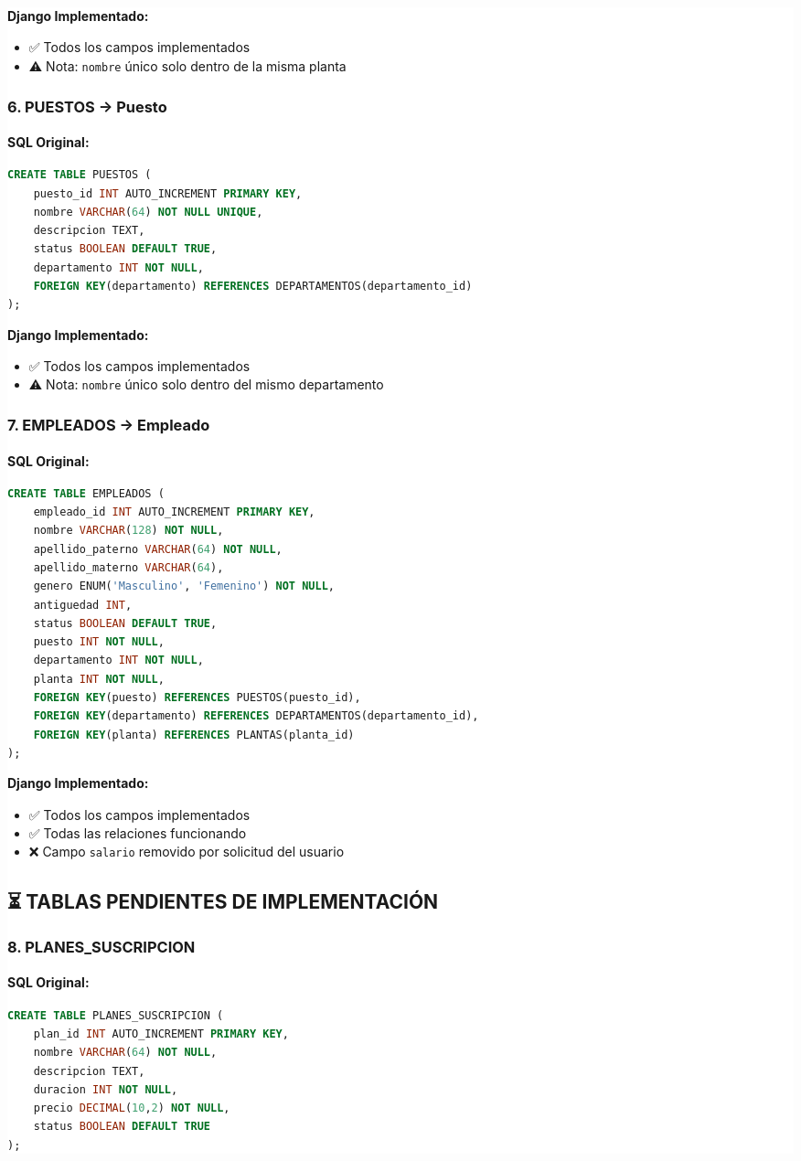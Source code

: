 **Django Implementado:**
- ✅ Todos los campos implementados
- ⚠️ Nota: `nombre` único solo dentro de la misma planta

### 6. PUESTOS → Puesto
**SQL Original:**
```sql
CREATE TABLE PUESTOS (
    puesto_id INT AUTO_INCREMENT PRIMARY KEY,
    nombre VARCHAR(64) NOT NULL UNIQUE,
    descripcion TEXT,
    status BOOLEAN DEFAULT TRUE,
    departamento INT NOT NULL,
    FOREIGN KEY(departamento) REFERENCES DEPARTAMENTOS(departamento_id)
);
```

**Django Implementado:**
- ✅ Todos los campos implementados
- ⚠️ Nota: `nombre` único solo dentro del mismo departamento

### 7. EMPLEADOS → Empleado
**SQL Original:**
```sql
CREATE TABLE EMPLEADOS (
    empleado_id INT AUTO_INCREMENT PRIMARY KEY,
    nombre VARCHAR(128) NOT NULL,
    apellido_paterno VARCHAR(64) NOT NULL,
    apellido_materno VARCHAR(64),
    genero ENUM('Masculino', 'Femenino') NOT NULL,
    antiguedad INT,
    status BOOLEAN DEFAULT TRUE,
    puesto INT NOT NULL,
    departamento INT NOT NULL,
    planta INT NOT NULL,
    FOREIGN KEY(puesto) REFERENCES PUESTOS(puesto_id),
    FOREIGN KEY(departamento) REFERENCES DEPARTAMENTOS(departamento_id),
    FOREIGN KEY(planta) REFERENCES PLANTAS(planta_id)
);
```

**Django Implementado:**
- ✅ Todos los campos implementados
- ✅ Todas las relaciones funcionando
- ❌ Campo `salario` removido por solicitud del usuario

## ⏳ TABLAS PENDIENTES DE IMPLEMENTACIÓN

### 8. PLANES_SUSCRIPCION
**SQL Original:**
```sql
CREATE TABLE PLANES_SUSCRIPCION (
    plan_id INT AUTO_INCREMENT PRIMARY KEY,
    nombre VARCHAR(64) NOT NULL,
    descripcion TEXT,
    duracion INT NOT NULL,
    precio DECIMAL(10,2) NOT NULL,
    status BOOLEAN DEFAULT TRUE
);
```
